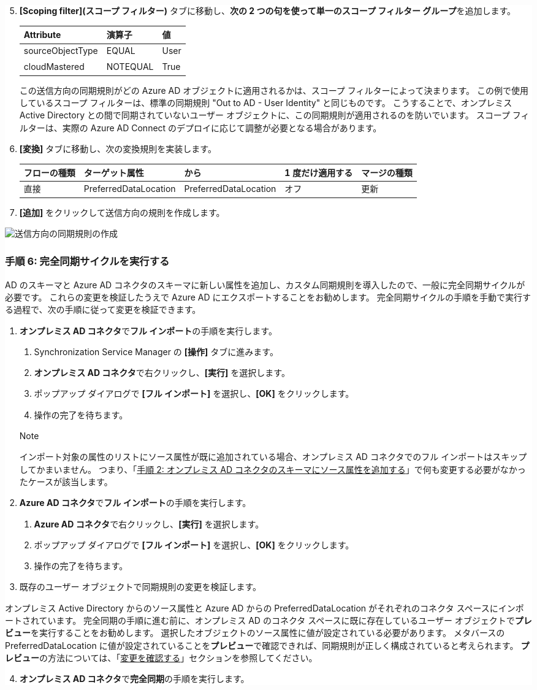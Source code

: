 5. **[Scoping filter]\(スコープ フィルター\)** タブに移動し、**次の 2 つの句を使って単一のスコープ フィルター グループ**を追加します。
 
    | Attribute | 演算子 | 値 |
    | --- | --- | --- |
    | sourceObjectType | EQUAL | User |
    | cloudMastered | NOTEQUAL | True |

    この送信方向の同期規則がどの Azure AD オブジェクトに適用されるかは、スコープ フィルターによって決まります。 この例で使用しているスコープ フィルターは、標準の同期規則 "Out to AD - User Identity" と同じものです。 こうすることで、オンプレミス Active Directory との間で同期されていないユーザー オブジェクトに、この同期規則が適用されるのを防いでいます。 スコープ フィルターは、実際の Azure AD Connect のデプロイに応じて調整が必要となる場合があります。
    
6. **[変換]** タブに移動し、次の変換規則を実装します。

    | フローの種類 | ターゲット属性 | から | 1 度だけ適用する | マージの種類 |
    | --- | --- | --- | --- | --- |
    | 直接 | PreferredDataLocation | PreferredDataLocation | オフ | 更新 |

7. **[追加]** をクリックして送信方向の規則を作成します。

![送信方向の同期規則の作成](./media/active-directory-aadconnectsync-change-the-configuration/preferredDataLocation-step5.png)

### <a name="step-6-run-full-synchronization-cycle"></a>手順 6: 完全同期サイクルを実行する
AD のスキーマと Azure AD コネクタのスキーマに新しい属性を追加し、カスタム同期規則を導入したので、一般に完全同期サイクルが必要です。 これらの変更を検証したうえで Azure AD にエクスポートすることをお勧めします。 完全同期サイクルの手順を手動で実行する過程で、次の手順に従って変更を検証できます。 

1. **オンプレミス AD コネクタ**で**フル インポート**の手順を実行します。

   1. Synchronization Service Manager の **[操作]** タブに進みます。

   2. **オンプレミス AD コネクタ**で右クリックし、**[実行]** を選択します。

   3. ポップアップ ダイアログで **[フル インポート]** を選択し、**[OK]** をクリックします。
    
   4. 操作の完了を待ちます。

    > [!NOTE]
    > インポート対象の属性のリストにソース属性が既に追加されている場合、オンプレミス AD コネクタでのフル インポートはスキップしてかまいません。 つまり、「[手順 2: オンプレミス AD コネクタのスキーマにソース属性を追加する](#step-2-add-the-source-attribute-to-the-on-premises-ad-connector-schema)」で何も変更する必要がなかったケースが該当します。

2. **Azure AD コネクタ**で**フル インポート**の手順を実行します。

   1. **Azure AD コネクタ**で右クリックし、**[実行]** を選択します。

   2. ポップアップ ダイアログで **[フル インポート]** を選択し、**[OK]** をクリックします。
   
   3. 操作の完了を待ちます。

3. 既存のユーザー オブジェクトで同期規則の変更を検証します。

オンプレミス Active Directory からのソース属性と Azure AD からの PreferredDataLocation がそれぞれのコネクタ スペースにインポートされています。 完全同期の手順に進む前に、オンプレミス AD のコネクタ スペースに既に存在しているユーザー オブジェクトで**プレビュー**を実行することをお勧めします。 選択したオブジェクトのソース属性に値が設定されている必要があります。 メタバースの PreferredDataLocation に値が設定されていることを**プレビュー**で確認できれば、同期規則が正しく構成されていると考えられます。 **プレビュー**の方法については、「[変更を確認する](#verify-the-change)」セクションを参照してください。

4. **オンプレミス AD コネクタ**で**完全同期**の手順を実行します。
